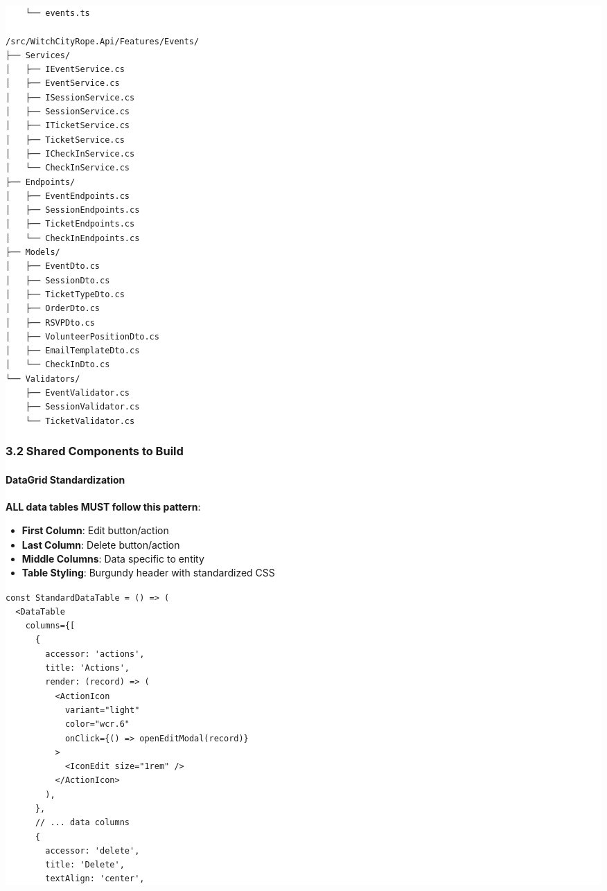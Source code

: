 ```
    └── events.ts

/src/WitchCityRope.Api/Features/Events/
├── Services/
│   ├── IEventService.cs
│   ├── EventService.cs
│   ├── ISessionService.cs
│   ├── SessionService.cs
│   ├── ITicketService.cs
│   ├── TicketService.cs
│   ├── ICheckInService.cs
│   └── CheckInService.cs
├── Endpoints/
│   ├── EventEndpoints.cs
│   ├── SessionEndpoints.cs
│   ├── TicketEndpoints.cs
│   └── CheckInEndpoints.cs
├── Models/
│   ├── EventDto.cs
│   ├── SessionDto.cs
│   ├── TicketTypeDto.cs
│   ├── OrderDto.cs
│   ├── RSVPDto.cs
│   ├── VolunteerPositionDto.cs
│   ├── EmailTemplateDto.cs
│   └── CheckInDto.cs
└── Validators/
    ├── EventValidator.cs
    ├── SessionValidator.cs
    └── TicketValidator.cs
```

### 3.2 Shared Components to Build

#### DataGrid Standardization
**ALL data tables MUST follow this pattern**:
- **First Column**: Edit button/action
- **Last Column**: Delete button/action
- **Middle Columns**: Data specific to entity
- **Table Styling**: Burgundy header with standardized CSS

```tsx
const StandardDataTable = () => (
  <DataTable
    columns={[
      {
        accessor: 'actions',
        title: 'Actions',
        render: (record) => (
          <ActionIcon 
            variant="light" 
            color="wcr.6"
            onClick={() => openEditModal(record)}
          >
            <IconEdit size="1rem" />
          </ActionIcon>
        ),
      },
      // ... data columns
      {
        accessor: 'delete',
        title: 'Delete',
        textAlign: 'center',
```